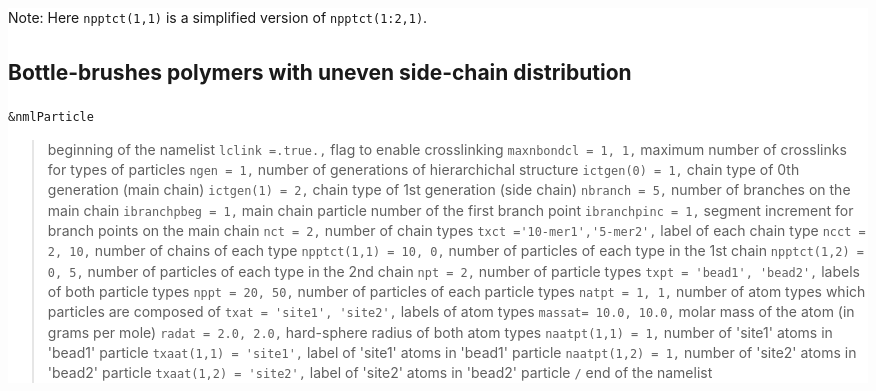Note: Here `npptct(1,1)` is a simplified version of `npptct(1:2,1)`.
## Bottle-brushes polymers with uneven side-chain distribution

``&nmlParticle``
> beginning of the namelist
``lclink =.true.,``
> flag to enable crosslinking
``maxnbondcl = 1, 1,``
> maximum number of crosslinks for types of particles
``ngen = 1,``
> number of generations of hierarchichal structure
``ictgen(0) = 1,``
> chain type of 0th generation (main chain)
``ictgen(1) = 2,``
> chain type of 1st generation (side chain)
``nbranch = 5,``
> number of branches on the main chain
``ibranchpbeg = 1,``
> main chain particle number of the first branch point
``ibranchpinc = 1,``
> segment increment for branch points on the main chain
``nct = 2,``
> number of chain types
``txct ='10-mer1','5-mer2',``
> label of each chain type
``ncct = 2, 10,``
> number of chains of each type
``npptct(1,1) = 10, 0,``
> number of particles of each type in the 1st chain
``npptct(1,2) = 0, 5,``
> number of particles of each type in the 2nd chain
``npt = 2,``
> number of particle types
``txpt = 'bead1', 'bead2',``
> labels of both particle types
``nppt = 20, 50,``
> number of particles of each particle types
``natpt = 1, 1,``
> number of atom types which particles are composed of
``txat = 'site1', 'site2',``
> labels of atom types
``massat= 10.0, 10.0,``
> molar mass of the atom (in grams per mole)
``radat = 2.0, 2.0,``
> hard-sphere radius of both atom types
``naatpt(1,1) = 1,``
> number of 'site1' atoms in 'bead1' particle
``txaat(1,1) = 'site1',``
> label of 'site1' atoms in 'bead1' particle
``naatpt(1,2) = 1,``
> number of 'site2' atoms in 'bead2' particle
``txaat(1,2) = 'site2',``
> label of 'site2' atoms in 'bead2' particle
``/``
> end of the namelist
